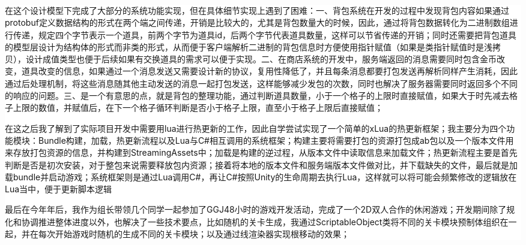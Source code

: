 在这个设计模型下完成了大部分的系统功能实现，但在具体细节实现上遇到了困难：一、背包系统在开发的过程中发现背包内容如果通过protobuf定义数据结构的形式在两个端之间传递，开销是比较大的，尤其是背包数量大的时候，因此，通过将背包数据转化为二进制数组进行传递，规定四个字节表示一个道具，前两个字节为道具id，后两个字节代表道具数量，这样可以节省传递的开销；同时还需要把背包道具的模型层设计为结构体的形式而非类的形式，从而便于客户端解析二进制的背包信息时方便使用指针赋值（如果是类指针赋值时是浅拷贝），设计成值类型也便于后续如果有交换道具的需求可以便于实现。二、在商店系统的开发中，服务端返回的消息需要同时包含金币改变，道具改变的信息，如果通过一个消息发送又需要设计新的协议，复用性降低了，并且每条消息都要打包发送再解析同样产生消耗，因此通过后处理机制，将这些消息随其他主动发送的消息一起打包发送，这样能够减少发包的次数，同时也解决了服务器需要同时返回多个不同的响应的问题。三、是一个有意思的点，就是背包的整理功能，通过判断道具数量，小于一个格子的上限时直接赋值，如果大于时先减去格子上限的数值，并赋值后，在下一个格子循环判断是否小于格子上限，直至小于格子上限后直接赋值；

在这之后我了解到了实际项目开发中需要用lua进行热更新的工作，因此自学尝试实现了一个简单的xLua的热更新框架；我主要分为四个功能模块：Bundle构建，加载，热更新流程以及Lua与C#相互调用的系统框架；构建主要将需要打包的资源打包成ab包以及一个版本文件用来存放打包资源的信息，并构建到StreamingAssets中；加载是构建的逆过程，从版本文件中读取信息来加载文件；热更新流程主要是首先判断是否是初次安装，对于整包来说需要释放包内资源；接着将本地的版本文件和服务端版本文件做对比，并下载缺失的文件，最后就是加载bundle并启动游戏；系统框架则是通过Lua调用C#，再让C#按照Unity的生命周期去执行Lua，这样就可以将可能会频繁修改的逻辑放在Lua当中，便于更新脚本逻辑

最后在今年年后，我作为组长带领几个同学一起参加了GGJ48小时的游戏开发活动，完成了一个2D双人合作的休闲游戏；开发期间除了规化和协调推进整体进度以外，也解决了一些技术要点，比如随机的关卡生成，我通过ScriptableObject类将不同的关卡模块预制体组织在一起，并在每次开始游戏时随机的生成不同的关卡模块；以及通过线渲染器实现根移动的效果；































